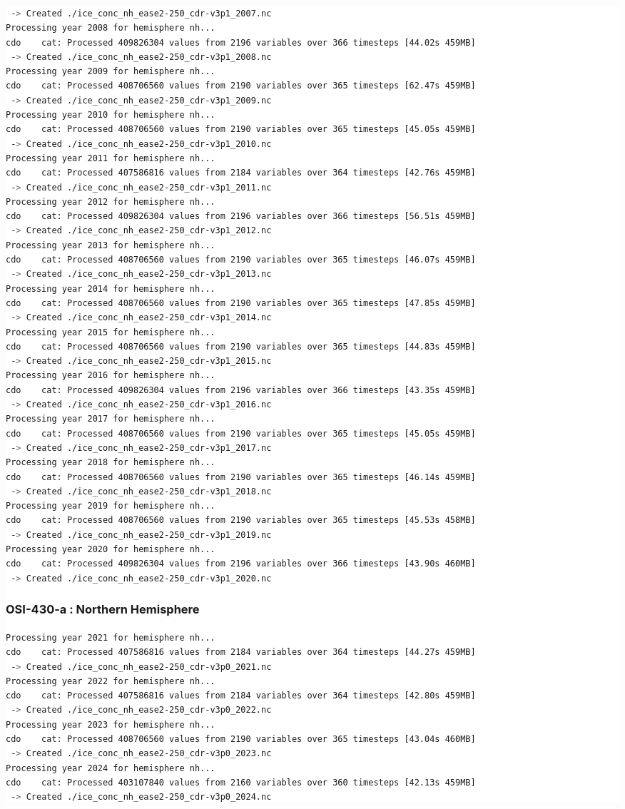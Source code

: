 ```bash
 -> Created ./ice_conc_nh_ease2-250_cdr-v3p1_2007.nc  
Processing year 2008 for hemisphere nh...  
cdo    cat: Processed 409826304 values from 2196 variables over 366 timesteps [44.02s 459MB]  
 -> Created ./ice_conc_nh_ease2-250_cdr-v3p1_2008.nc  
Processing year 2009 for hemisphere nh...  
cdo    cat: Processed 408706560 values from 2190 variables over 365 timesteps [62.47s 459MB]  
 -> Created ./ice_conc_nh_ease2-250_cdr-v3p1_2009.nc  
Processing year 2010 for hemisphere nh...  
cdo    cat: Processed 408706560 values from 2190 variables over 365 timesteps [45.05s 459MB]  
 -> Created ./ice_conc_nh_ease2-250_cdr-v3p1_2010.nc  
Processing year 2011 for hemisphere nh...  
cdo    cat: Processed 407586816 values from 2184 variables over 364 timesteps [42.76s 459MB]  
 -> Created ./ice_conc_nh_ease2-250_cdr-v3p1_2011.nc  
Processing year 2012 for hemisphere nh...  
cdo    cat: Processed 409826304 values from 2196 variables over 366 timesteps [56.51s 459MB]  
 -> Created ./ice_conc_nh_ease2-250_cdr-v3p1_2012.nc  
Processing year 2013 for hemisphere nh...  
cdo    cat: Processed 408706560 values from 2190 variables over 365 timesteps [46.07s 459MB]  
 -> Created ./ice_conc_nh_ease2-250_cdr-v3p1_2013.nc  
Processing year 2014 for hemisphere nh...
cdo    cat: Processed 408706560 values from 2190 variables over 365 timesteps [47.85s 459MB]
 -> Created ./ice_conc_nh_ease2-250_cdr-v3p1_2014.nc
Processing year 2015 for hemisphere nh...
cdo    cat: Processed 408706560 values from 2190 variables over 365 timesteps [44.83s 459MB]
 -> Created ./ice_conc_nh_ease2-250_cdr-v3p1_2015.nc
Processing year 2016 for hemisphere nh...
cdo    cat: Processed 409826304 values from 2196 variables over 366 timesteps [43.35s 459MB]
 -> Created ./ice_conc_nh_ease2-250_cdr-v3p1_2016.nc
Processing year 2017 for hemisphere nh...
cdo    cat: Processed 408706560 values from 2190 variables over 365 timesteps [45.05s 459MB]
 -> Created ./ice_conc_nh_ease2-250_cdr-v3p1_2017.nc
Processing year 2018 for hemisphere nh...
cdo    cat: Processed 408706560 values from 2190 variables over 365 timesteps [46.14s 459MB]
 -> Created ./ice_conc_nh_ease2-250_cdr-v3p1_2018.nc
Processing year 2019 for hemisphere nh...
cdo    cat: Processed 408706560 values from 2190 variables over 365 timesteps [45.53s 458MB]
 -> Created ./ice_conc_nh_ease2-250_cdr-v3p1_2019.nc
Processing year 2020 for hemisphere nh...
cdo    cat: Processed 409826304 values from 2196 variables over 366 timesteps [43.90s 460MB]
 -> Created ./ice_conc_nh_ease2-250_cdr-v3p1_2020.nc
```

### OSI-430-a : Northern Hemisphere

```bash
Processing year 2021 for hemisphere nh...  
cdo    cat: Processed 407586816 values from 2184 variables over 364 timesteps [44.27s 459MB]  
 -> Created ./ice_conc_nh_ease2-250_cdr-v3p0_2021.nc  
Processing year 2022 for hemisphere nh...  
cdo    cat: Processed 407586816 values from 2184 variables over 364 timesteps [42.80s 459MB]  
 -> Created ./ice_conc_nh_ease2-250_cdr-v3p0_2022.nc  
Processing year 2023 for hemisphere nh...  
cdo    cat: Processed 408706560 values from 2190 variables over 365 timesteps [43.04s 460MB]  
 -> Created ./ice_conc_nh_ease2-250_cdr-v3p0_2023.nc  
Processing year 2024 for hemisphere nh...  
cdo    cat: Processed 403107840 values from 2160 variables over 360 timesteps [42.13s 459MB]  
 -> Created ./ice_conc_nh_ease2-250_cdr-v3p0_2024.nc  
```
